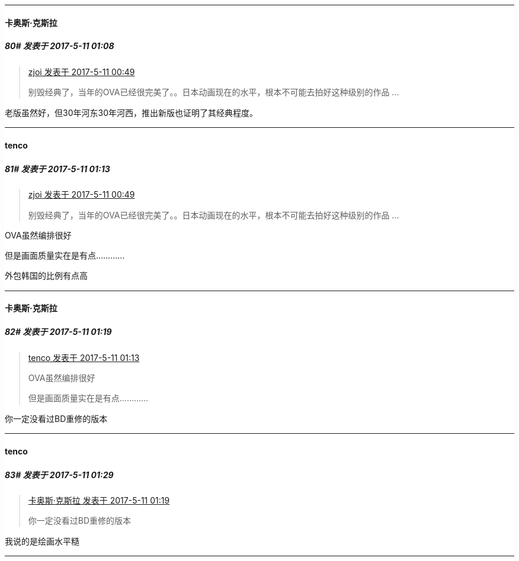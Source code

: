 
-----

####  卡奥斯·克斯拉  
##### 80#       发表于 2017-5-11 01:08


<blockquote><a href="httphttps://bbs.saraba1st.com/2b/forum.php?mod=redirect&amp;goto=findpost&amp;pid=35913296&amp;ptid=1502023" target="_blank">zjoi 发表于 2017-5-11 00:49</a>

别毁经典了，当年的OVA已经很完美了。。日本动画现在的水平，根本不可能去拍好这种级别的作品 ...</blockquote>
老版虽然好，但30年河东30年河西，推出新版也证明了其经典程度。


-----

####  tenco  
##### 81#       发表于 2017-5-11 01:13


<blockquote><a href="httphttps://bbs.saraba1st.com/2b/forum.php?mod=redirect&amp;goto=findpost&amp;pid=35913296&amp;ptid=1502023" target="_blank">zjoi 发表于 2017-5-11 00:49</a>

别毁经典了，当年的OVA已经很完美了。。日本动画现在的水平，根本不可能去拍好这种级别的作品 ...</blockquote>
OVA虽然编排很好

但是画面质量实在是有点…………


外包韩国的比例有点高


-----

####  卡奥斯·克斯拉  
##### 82#       发表于 2017-5-11 01:19


<blockquote><a href="httphttps://bbs.saraba1st.com/2b/forum.php?mod=redirect&amp;goto=findpost&amp;pid=35913406&amp;ptid=1502023" target="_blank">tenco 发表于 2017-5-11 01:13</a>

OVA虽然编排很好

但是画面质量实在是有点…………</blockquote>
你一定没看过BD重修的版本


-----

####  tenco  
##### 83#       发表于 2017-5-11 01:29


<blockquote><a href="httphttps://bbs.saraba1st.com/2b/forum.php?mod=redirect&amp;goto=findpost&amp;pid=35913439&amp;ptid=1502023" target="_blank">卡奥斯·克斯拉 发表于 2017-5-11 01:19</a>

你一定没看过BD重修的版本</blockquote>
我说的是绘画水平糙


-----
